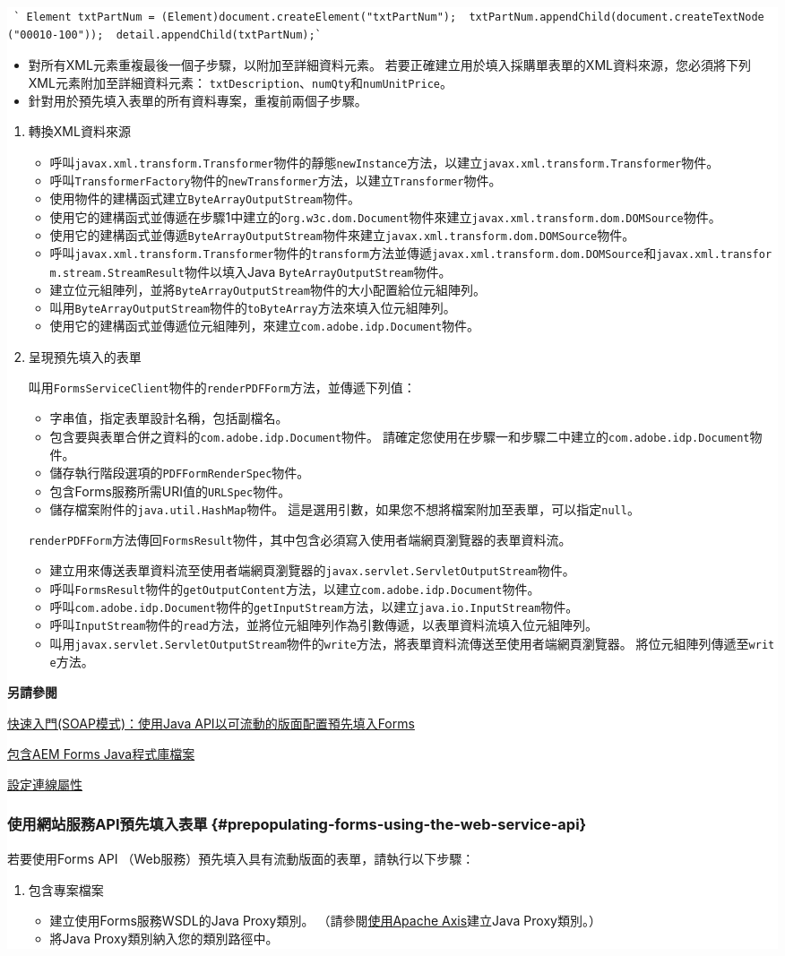      ` Element txtPartNum = (Element)document.createElement("txtPartNum");  txtPartNum.appendChild(document.createTextNode("00010-100"));  detail.appendChild(txtPartNum);`

   * 對所有XML元素重複最後一個子步驟，以附加至詳細資料元素。 若要正確建立用於填入採購單表單的XML資料來源，您必須將下列XML元素附加至詳細資料元素： `txtDescription`、`numQty`和`numUnitPrice`。
   * 針對用於預先填入表單的所有資料專案，重複前兩個子步驟。

1. 轉換XML資料來源

   * 呼叫`javax.xml.transform.Transformer`物件的靜態`newInstance`方法，以建立`javax.xml.transform.Transformer`物件。
   * 呼叫`TransformerFactory`物件的`newTransformer`方法，以建立`Transformer`物件。
   * 使用物件的建構函式建立`ByteArrayOutputStream`物件。
   * 使用它的建構函式並傳遞在步驟1中建立的`org.w3c.dom.Document`物件來建立`javax.xml.transform.dom.DOMSource`物件。
   * 使用它的建構函式並傳遞`ByteArrayOutputStream`物件來建立`javax.xml.transform.dom.DOMSource`物件。
   * 呼叫`javax.xml.transform.Transformer`物件的`transform`方法並傳遞`javax.xml.transform.dom.DOMSource`和`javax.xml.transform.stream.StreamResult`物件以填入Java `ByteArrayOutputStream`物件。
   * 建立位元組陣列，並將`ByteArrayOutputStream`物件的大小配置給位元組陣列。
   * 叫用`ByteArrayOutputStream`物件的`toByteArray`方法來填入位元組陣列。
   * 使用它的建構函式並傳遞位元組陣列，來建立`com.adobe.idp.Document`物件。

1. 呈現預先填入的表單

   叫用`FormsServiceClient`物件的`renderPDFForm`方法，並傳遞下列值：

   * 字串值，指定表單設計名稱，包括副檔名。
   * 包含要與表單合併之資料的`com.adobe.idp.Document`物件。 請確定您使用在步驟一和步驟二中建立的`com.adobe.idp.Document`物件。
   * 儲存執行階段選項的`PDFFormRenderSpec`物件。
   * 包含Forms服務所需URI值的`URLSpec`物件。
   * 儲存檔案附件的`java.util.HashMap`物件。 這是選用引數，如果您不想將檔案附加至表單，可以指定`null`。

   `renderPDFForm`方法傳回`FormsResult`物件，其中包含必須寫入使用者端網頁瀏覽器的表單資料流。

   * 建立用來傳送表單資料流至使用者端網頁瀏覽器的`javax.servlet.ServletOutputStream`物件。
   * 呼叫`FormsResult`物件的`getOutputContent`方法，以建立`com.adobe.idp.Document`物件。
   * 呼叫`com.adobe.idp.Document`物件的`getInputStream`方法，以建立`java.io.InputStream`物件。
   * 呼叫`InputStream`物件的`read`方法，並將位元組陣列作為引數傳遞，以表單資料流填入位元組陣列。
   * 叫用`javax.servlet.ServletOutputStream`物件的`write`方法，將表單資料流傳送至使用者端網頁瀏覽器。 將位元組陣列傳遞至`write`方法。

**另請參閱**

[快速入門(SOAP模式)：使用Java API以可流動的版面配置預先填入Forms](/help/forms/developing/forms-service-api-quick-starts.md#quick-start-soap-mode-prepopulating-forms-with-flowable-layouts-using-the-java-api)

[包含AEM Forms Java程式庫檔案](/help/forms/developing/invoking-aem-forms-using-java.md#including-aem-forms-java-library-files)

[設定連線屬性](/help/forms/developing/invoking-aem-forms-using-java.md#setting-connection-properties)

### 使用網站服務API預先填入表單 {#prepopulating-forms-using-the-web-service-api}

若要使用Forms API （Web服務）預先填入具有流動版面的表單，請執行以下步驟：

1. 包含專案檔案

   * 建立使用Forms服務WSDL的Java Proxy類別。 （請參閱[使用Apache Axis](/help/forms/developing/invoking-aem-forms-using-web.md#creating-java-proxy-classes-using-apache-axis)建立Java Proxy類別。）
   * 將Java Proxy類別納入您的類別路徑中。
